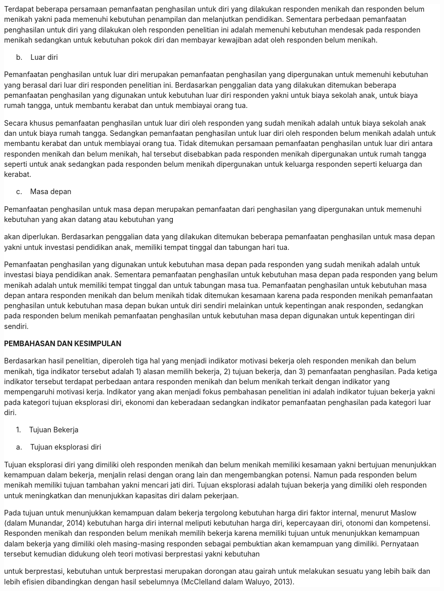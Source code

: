 <p><span class="font2">Terdapat beberapa persamaan pemanfaatan penghasilan untuk diri yang dilakukan responden menikah dan responden belum menikah yakni pada memenuhi kebutuhan penampilan dan melanjutkan pendidikan. Sementara perbedaan pemanfaatan penghasilan untuk diri yang dilakukan oleh responden penelitian ini adalah memenuhi kebutuhan mendesak pada responden menikah sedangkan untuk kebutuhan pokok diri dan membayar kewajiban adat oleh responden belum menikah.</span></p>
<ul style="list-style:none;"><li>
<p><span class="font2">b. &nbsp;&nbsp;&nbsp;Luar diri</span></p></li></ul>
<p><span class="font2">Pemanfaatan penghasilan untuk luar diri merupakan pemanfaatan penghasilan yang dipergunakan untuk memenuhi kebutuhan yang berasal dari luar diri responden penelitian ini. Berdasarkan penggalian data yang dilakukan ditemukan beberapa pemanfaatan penghasilan yang digunakan untuk kebutuhan luar diri responden yakni untuk biaya sekolah anak, untuk biaya rumah tangga, untuk membantu kerabat dan untuk membiayai orang tua.</span></p>
<p><span class="font2">Secara khusus pemanfaatan penghasilan untuk luar diri oleh responden yang sudah menikah adalah untuk biaya sekolah anak dan untuk biaya rumah tangga. Sedangkan pemanfaatan penghasilan untuk luar diri oleh responden belum menikah adalah untuk membantu kerabat dan untuk membiayai orang tua. Tidak ditemukan persamaan pemanfaatan penghasilan untuk luar diri antara responden menikah dan belum menikah, hal tersebut disebabkan pada responden menikah dipergunakan untuk rumah tangga seperti untuk anak sedangkan pada responden belum menikah dipergunakan untuk keluarga responden seperti keluarga dan kerabat.</span></p>
<ul style="list-style:none;"><li>
<p><span class="font2">c. &nbsp;&nbsp;&nbsp;Masa depan</span></p></li></ul>
<p><span class="font2">Pemanfaatan penghasilan untuk masa depan merupakan pemanfaatan dari penghasilan yang dipergunakan untuk memenuhi kebutuhan yang akan datang atau kebutuhan yang</span></p>
<p><span class="font2">akan diperlukan. Berdasarkan penggalian data yang dilakukan ditemukan beberapa pemanfaatan penghasilan untuk masa depan yakni untuk investasi pendidikan anak, memiliki tempat tinggal dan tabungan hari tua.</span></p>
<p><span class="font2">Pemanfaatan penghasilan yang digunakan untuk kebutuhan masa depan pada responden yang sudah menikah adalah untuk investasi biaya pendidikan anak. Sementara pemanfaatan penghasilan untuk kebutuhan masa depan pada responden yang belum menikah adalah untuk memiliki tempat tinggal dan untuk tabungan masa tua. Pemanfaatan penghasilan untuk kebutuhan masa depan antara responden menikah dan belum menikah tidak ditemukan kesamaan karena pada responden menikah pemanfaatan penghasilan untuk kebutuhan masa depan bukan untuk diri sendiri melainkan untuk kepentingan anak responden, sedangkan pada responden belum menikah pemanfaatan penghasilan untuk kebutuhan masa depan digunakan untuk kepentingan diri sendiri.</span></p>
<p><span class="font2" style="font-weight:bold;">PEMBAHASAN DAN KESIMPULAN</span></p>
<p><span class="font2">Berdasarkan hasil penelitian, diperoleh tiga hal yang menjadi indikator motivasi bekerja oleh responden menikah dan belum menikah, tiga indikator tersebut adalah 1) alasan memilih bekerja, 2) tujuan bekerja, dan 3) pemanfaatan penghasilan. Pada ketiga indikator tersebut terdapat perbedaan antara responden menikah dan belum menikah terkait dengan indikator yang mempengaruhi motivasi kerja. Indikator yang akan menjadi fokus pembahasan penelitian ini adalah indikator tujuan bekerja yakni pada kategori tujuan eksplorasi diri, ekonomi dan keberadaan sedangkan indikator pemanfaatan penghasilan pada kategori luar diri.</span></p>
<ul style="list-style:none;"><li>
<p><span class="font2">1. &nbsp;&nbsp;&nbsp;Tujuan Bekerja</span></p></li></ul>
<ul style="list-style:none;"><li>
<p><span class="font2">a. &nbsp;&nbsp;&nbsp;Tujuan eksplorasi diri</span></p></li></ul>
<p><span class="font2">Tujuan eksplorasi diri yang dimiliki oleh responden menikah dan belum menikah memiliki kesamaan yakni bertujuan menunjukkan kemampuan dalam bekerja, menjalin relasi dengan orang lain dan mengembangkan potensi. Namun pada responden belum menikah memiliki tujuan tambahan yakni mencari jati diri. Tujuan eksplorasi adalah tujuan bekerja yang dimiliki oleh responden untuk meningkatkan dan menunjukkan kapasitas diri dalam pekerjaan.</span></p>
<p><span class="font2">Pada tujuan untuk menunjukkan kemampuan dalam bekerja tergolong kebutuhan harga diri faktor internal, menurut Maslow (dalam Munandar, 2014) kebutuhan harga diri internal meliputi kebutuhan harga diri, kepercayaan diri, otonomi dan kompetensi. Responden menikah dan responden belum menikah memilih bekerja karena memiliki tujuan untuk menunjukkan kemampuan dalam bekerja yang dimiliki oleh masing-masing responden sebagai pembuktian akan kemampuan yang dimiliki. Pernyataan tersebut kemudian didukung oleh teori motivasi berprestasi yakni kebutuhan</span></p>
<p><span class="font2">untuk berprestasi, kebutuhan untuk berprestasi merupakan dorongan atau gairah untuk melakukan sesuatu yang lebih baik dan lebih efisien dibandingkan dengan hasil sebelumnya (McClelland dalam Waluyo, 2013).</span></p>